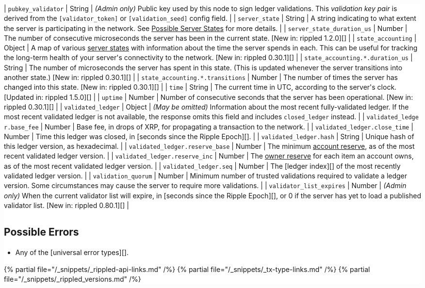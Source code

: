 | `pubkey_validator`               | String          | _(Admin only)_ Public key used by this node to sign ledger validations. This _validation key pair_ is derived from the `[validator_token]` or `[validation_seed]` config field. |
| `server_state`                   | String          | A string indicating to what extent the server is participating in the network. See [Possible Server States](rippled-server-states.html) for more details. |
| `server_state_duration_us`       | Number          | The number of consecutive microseconds the server has been in the current state. [New in: rippled 1.2.0][] |
| `state_accounting`               | Object          | A map of various [server states](rippled-server-states.html) with information about the time the server spends in each. This can be useful for tracking the long-term health of your server's connectivity to the network. [New in: rippled 0.30.1][] |
| `state_accounting.*.duration_us` | String          | The number of microseconds the server has spent in this state. (This is updated whenever the server transitions into another state.) [New in: rippled 0.30.1][] |
| `state_accounting.*.transitions` | Number          | The number of times the server has changed into this state. [New in: rippled 0.30.1][] |
| `time`                           | String          | The current time in UTC, according to the server's clock. [Updated in: rippled 1.5.0][] |
| `uptime`                         | Number          | Number of consecutive seconds that the server has been operational. [New in: rippled 0.30.1][] |
| `validated_ledger`               | Object          | _(May be omitted)_ Information about the most recent fully-validated ledger. If the most recent validated ledger is not available, the response omits this field and includes `closed_ledger` instead. |
| `validated_ledger.base_fee`      | Number          | Base fee, in drops of XRP, for propagating a transaction to the network. |
| `validated_ledger.close_time`    | Number          | Time this ledger was closed, in [seconds since the Ripple Epoch][]. |
| `validated_ledger.hash`          | String          | Unique hash of this ledger version, as hexadecimal. |
| `validated_ledger.reserve_base`  | Number          | The minimum [account reserve](reserves.html), as of the most recent validated ledger version. |
| `validated_ledger.reserve_inc`   | Number          | The [owner reserve](reserves.html) for each item an account owns, as of the most recent validated ledger version. |
| `validated_ledger.seq`           | Number          | The [ledger index][] of the most recently validated ledger version. |
| `validation_quorum`              | Number          | Minimum number of trusted validations required to validate a ledger version. Some circumstances may cause the server to require more validations. |
| `validator_list_expires`         | Number          | _(Admin only)_ When the current validator list will expire, in [seconds since the Ripple Epoch][], or 0 if the server has yet to load a published validator list. [New in: rippled 0.80.1][] |


## Possible Errors

* Any of the [universal error types][].



{% partial file="/_snippets/_rippled-api-links.md" /%}
{% partial file="/_snippets/_tx-type-links.md" /%}
{% partial file="/_snippets/_rippled_versions.md" /%}
